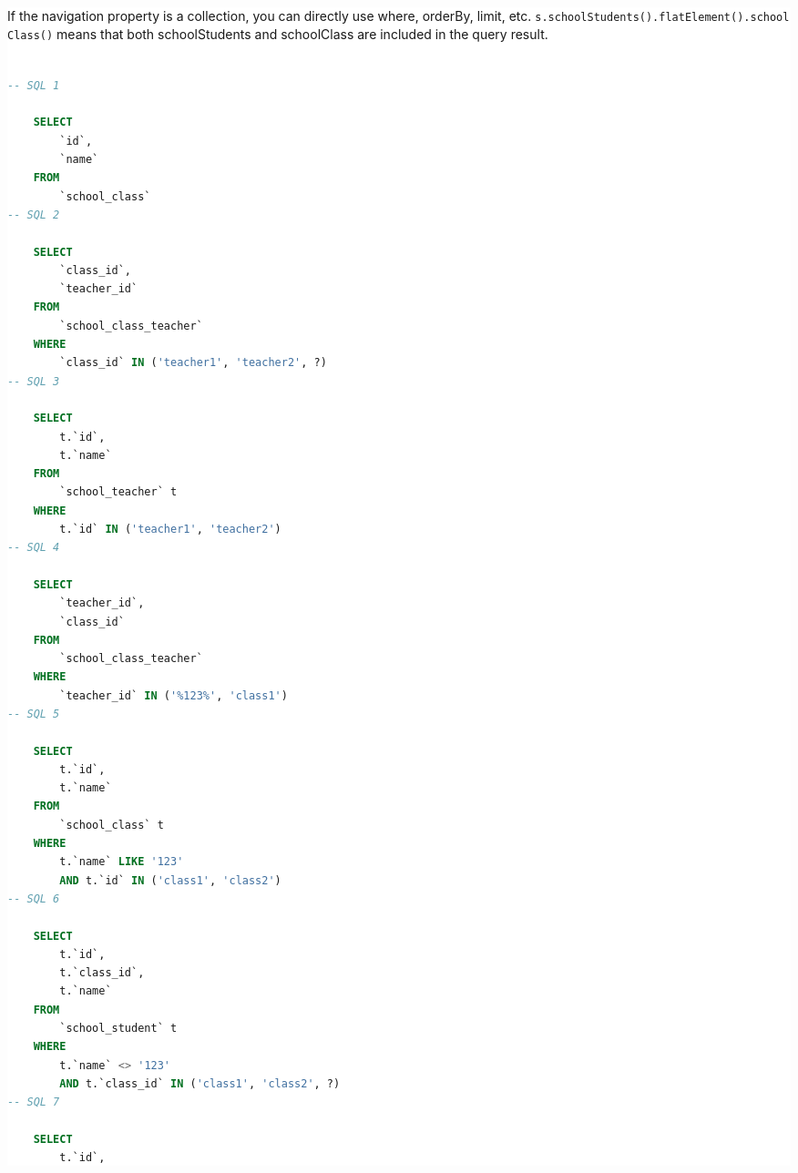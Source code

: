 If the navigation property is a collection, you can directly use where, orderBy, limit, etc.
 `s.schoolStudents().flatElement().schoolClass()` means that both schoolStudents and schoolClass are included in the query result.
```sql

-- SQL 1

    SELECT
        `id`,
        `name` 
    FROM
        `school_class`
-- SQL 2

    SELECT
        `class_id`,
        `teacher_id` 
    FROM
        `school_class_teacher` 
    WHERE
        `class_id` IN ('teacher1', 'teacher2', ?)
-- SQL 3

    SELECT
        t.`id`,
        t.`name` 
    FROM
        `school_teacher` t 
    WHERE
        t.`id` IN ('teacher1', 'teacher2')
-- SQL 4

    SELECT
        `teacher_id`,
        `class_id` 
    FROM
        `school_class_teacher` 
    WHERE
        `teacher_id` IN ('%123%', 'class1')
-- SQL 5

    SELECT
        t.`id`,
        t.`name` 
    FROM
        `school_class` t 
    WHERE
        t.`name` LIKE '123' 
        AND t.`id` IN ('class1', 'class2')
-- SQL 6

    SELECT
        t.`id`,
        t.`class_id`,
        t.`name` 
    FROM
        `school_student` t 
    WHERE
        t.`name` <> '123' 
        AND t.`class_id` IN ('class1', 'class2', ?)
-- SQL 7

    SELECT
        t.`id`,
```